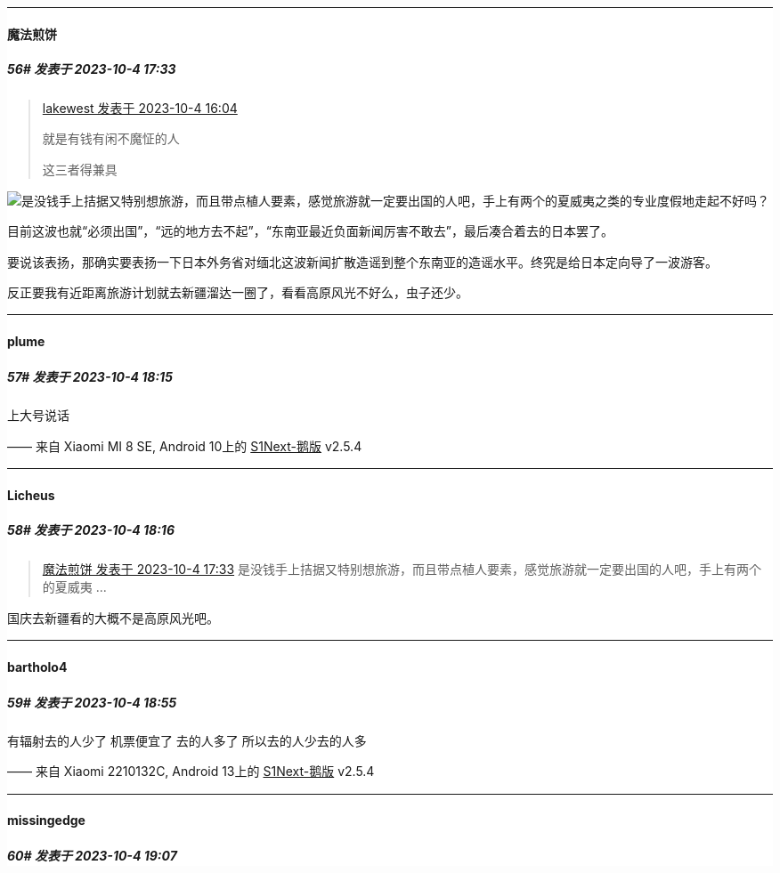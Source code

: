 *****

####  魔法煎饼  
##### 56#       发表于 2023-10-4 17:33

<blockquote><a href="httphttps://bbs.saraba1st.com/2b/forum.php?mod=redirect&amp;goto=findpost&amp;pid=62612860&amp;ptid=2155443" target="_blank">lakewest 发表于 2023-10-4 16:04</a>

就是有钱有闲不魔怔的人

这三者得兼具</blockquote>
<img src="https://static.saraba1st.com/image/smiley/face2017/016.png" referrerpolicy="no-referrer">是没钱手上拮据又特别想旅游，而且带点植人要素，感觉旅游就一定要出国的人吧，手上有两个的夏威夷之类的专业度假地走起不好吗？

目前这波也就“必须出国”，“远的地方去不起”，“东南亚最近负面新闻厉害不敢去”，最后凑合着去的日本罢了。

要说该表扬，那确实要表扬一下日本外务省对缅北这波新闻扩散造谣到整个东南亚的造谣水平。终究是给日本定向导了一波游客。

反正要我有近距离旅游计划就去新疆溜达一圈了，看看高原风光不好么，虫子还少。

*****

####  plume  
##### 57#       发表于 2023-10-4 18:15

上大号说话

—— 来自 Xiaomi MI 8 SE, Android 10上的 [S1Next-鹅版](https://github.com/ykrank/S1-Next/releases) v2.5.4

*****

####  Licheus  
##### 58#       发表于 2023-10-4 18:16

<blockquote><a href="httphttps://bbs.saraba1st.com/2b/forum.php?mod=redirect&amp;goto=findpost&amp;pid=62613672&amp;ptid=2155443" target="_blank">魔法煎饼 发表于 2023-10-4 17:33</a>
是没钱手上拮据又特别想旅游，而且带点植人要素，感觉旅游就一定要出国的人吧，手上有两个的夏威夷 ...</blockquote>
国庆去新疆看的大概不是高原风光吧。

*****

####  bartholo4  
##### 59#       发表于 2023-10-4 18:55

有辐射去的人少了
机票便宜了
去的人多了
所以去的人少去的人多

—— 来自 Xiaomi 2210132C, Android 13上的 [S1Next-鹅版](https://github.com/ykrank/S1-Next/releases) v2.5.4

*****

####  missingedge  
##### 60#       发表于 2023-10-4 19:07
